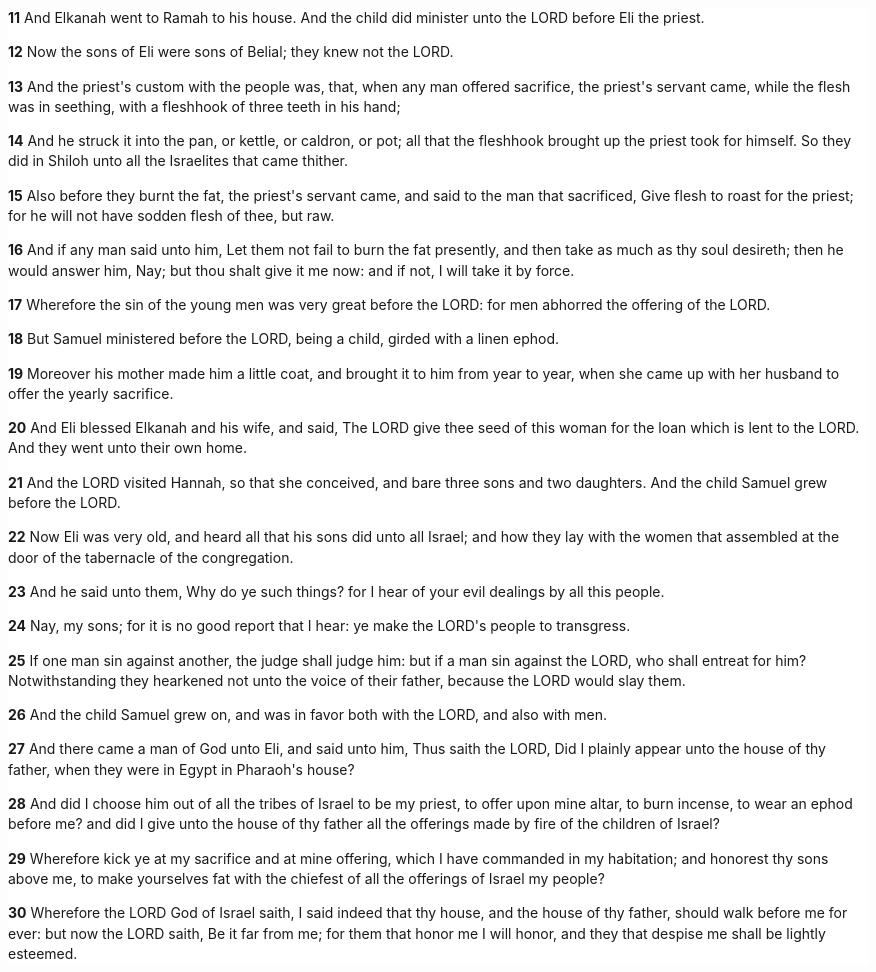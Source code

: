 **11** And Elkanah went to Ramah to his house. And the child did minister unto the LORD before Eli the priest.

**12** Now the sons of Eli were sons of Belial; they knew not the LORD.

**13** And the priest's custom with the people was, that, when any man offered sacrifice, the priest's servant came, while the flesh was in seething, with a fleshhook of three teeth in his hand;

**14** And he struck it into the pan, or kettle, or caldron, or pot; all that the fleshhook brought up the priest took for himself. So they did in Shiloh unto all the Israelites that came thither.

**15** Also before they burnt the fat, the priest's servant came, and said to the man that sacrificed, Give flesh to roast for the priest; for he will not have sodden flesh of thee, but raw.

**16** And if any man said unto him, Let them not fail to burn the fat presently, and then take as much as thy soul desireth; then he would answer him, Nay; but thou shalt give it me now: and if not, I will take it by force.

**17** Wherefore the sin of the young men was very great before the LORD: for men abhorred the offering of the LORD.

**18** But Samuel ministered before the LORD, being a child, girded with a linen ephod.

**19** Moreover his mother made him a little coat, and brought it to him from year to year, when she came up with her husband to offer the yearly sacrifice.

**20** And Eli blessed Elkanah and his wife, and said, The LORD give thee seed of this woman for the loan which is lent to the LORD. And they went unto their own home.

**21** And the LORD visited Hannah, so that she conceived, and bare three sons and two daughters. And the child Samuel grew before the LORD.

**22** Now Eli was very old, and heard all that his sons did unto all Israel; and how they lay with the women that assembled at the door of the tabernacle of the congregation.

**23** And he said unto them, Why do ye such things? for I hear of your evil dealings by all this people.

**24** Nay, my sons; for it is no good report that I hear: ye make the LORD's people to transgress.

**25** If one man sin against another, the judge shall judge him: but if a man sin against the LORD, who shall entreat for him? Notwithstanding they hearkened not unto the voice of their father, because the LORD would slay them.

**26** And the child Samuel grew on, and was in favor both with the LORD, and also with men.

**27** And there came a man of God unto Eli, and said unto him, Thus saith the LORD, Did I plainly appear unto the house of thy father, when they were in Egypt in Pharaoh's house?

**28** And did I choose him out of all the tribes of Israel to be my priest, to offer upon mine altar, to burn incense, to wear an ephod before me? and did I give unto the house of thy father all the offerings made by fire of the children of Israel?

**29** Wherefore kick ye at my sacrifice and at mine offering, which I have commanded in my habitation; and honorest thy sons above me, to make yourselves fat with the chiefest of all the offerings of Israel my people?

**30** Wherefore the LORD God of Israel saith, I said indeed that thy house, and the house of thy father, should walk before me for ever: but now the LORD saith, Be it far from me; for them that honor me I will honor, and they that despise me shall be lightly esteemed.
